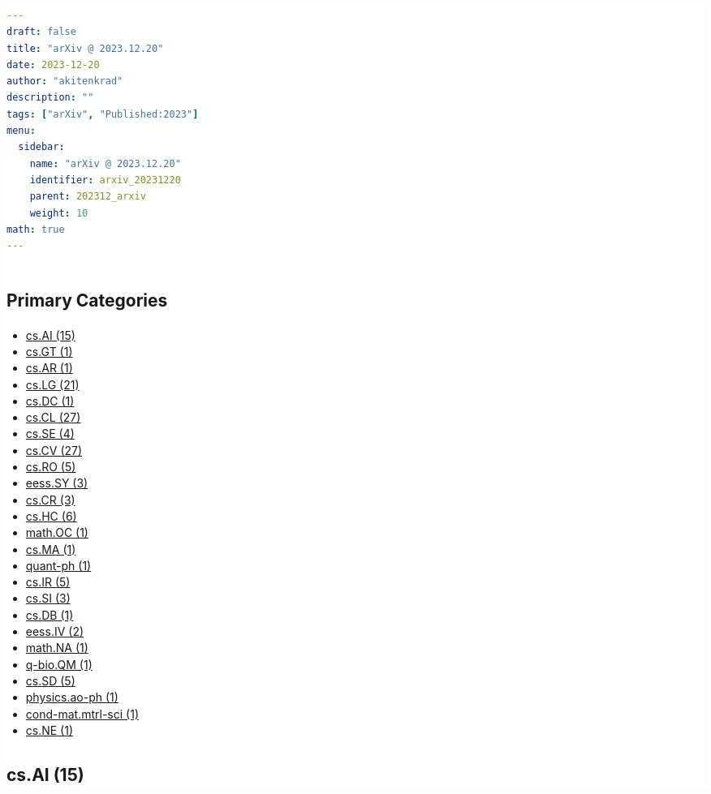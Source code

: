 ```yaml
---
draft: false
title: "arXiv @ 2023.12.20"
date: 2023-12-20
author: "akitenkrad"
description: ""
tags: ["arXiv", "Published:2023"]
menu:
  sidebar:
    name: "arXiv @ 2023.12.20"
    identifier: arxiv_20231220
    parent: 202312_arxiv
    weight: 10
math: true
---
```


<figure style="border:none; width:100%; display:flex; justify-content: center">
    <iframe src="pie.html" width=900 height=620 style="border:none"></iframe>
</figure>


## Primary Categories

- [cs.AI (15)](#csai-15)
- [cs.GT (1)](#csgt-1)
- [cs.AR (1)](#csar-1)
- [cs.LG (21)](#cslg-21)
- [cs.DC (1)](#csdc-1)
- [cs.CL (27)](#cscl-27)
- [cs.SE (4)](#csse-4)
- [cs.CV (27)](#cscv-27)
- [cs.RO (5)](#csro-5)
- [eess.SY (3)](#eesssy-3)
- [cs.CR (3)](#cscr-3)
- [cs.HC (6)](#cshc-6)
- [math.OC (1)](#mathoc-1)
- [cs.MA (1)](#csma-1)
- [quant-ph (1)](#quant-ph-1)
- [cs.IR (5)](#csir-5)
- [cs.SI (3)](#cssi-3)
- [cs.DB (1)](#csdb-1)
- [eess.IV (2)](#eessiv-2)
- [math.NA (1)](#mathna-1)
- [q-bio.QM (1)](#q-bioqm-1)
- [cs.SD (5)](#cssd-5)
- [physics.ao-ph (1)](#physicsao-ph-1)
- [cond-mat.mtrl-sci (1)](#cond-matmtrl-sci-1)
- [cs.NE (1)](#csne-1)

## cs.AI (15)
